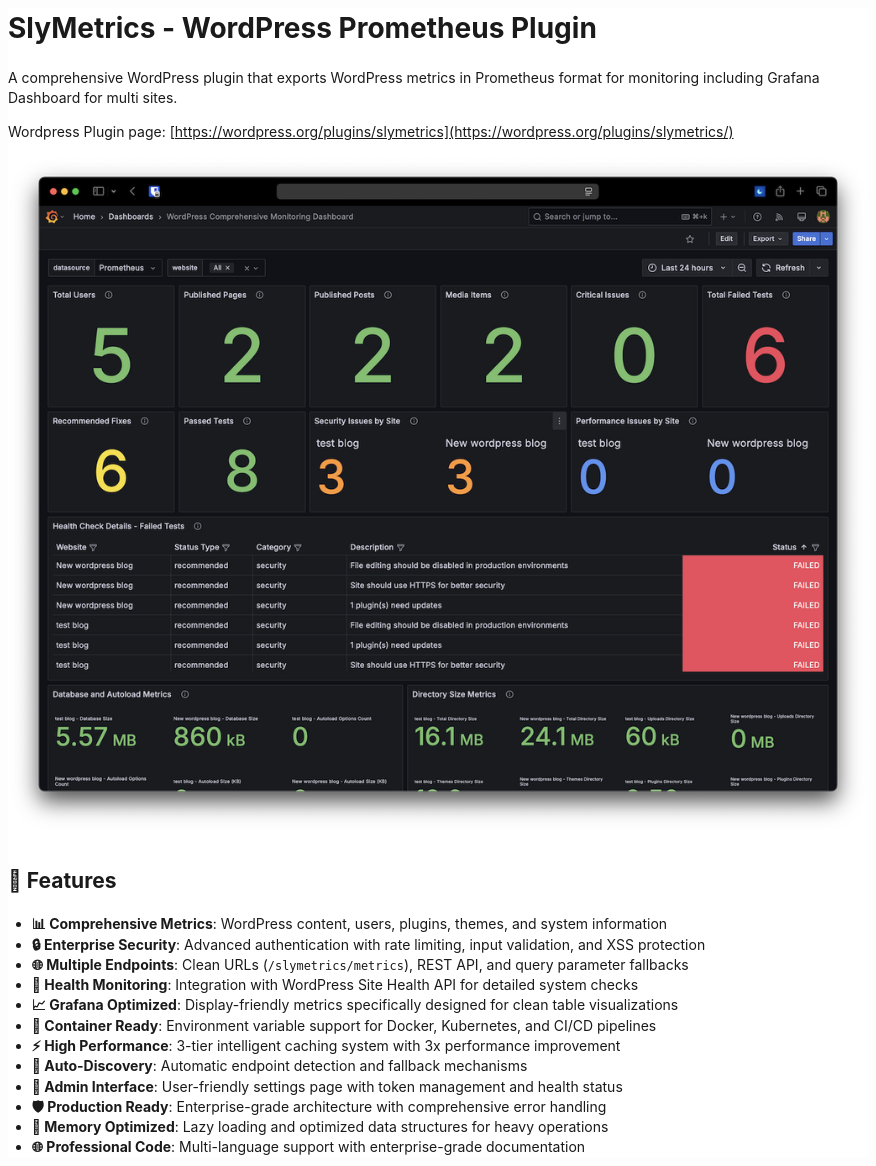 # SlyMetrics - WordPress Prometheus Plugin

A comprehensive WordPress plugin that exports WordPress metrics in Prometheus format for monitoring including Grafana Dashboard for multi sites.

Wordpress Plugin page: [https://wordpress.org/plugins/slymetrics](https://wordpress.org/plugins/slymetrics/)

![Grafana Dashboard](./assets//screenshot-4.png)

## 🚀 Features

- **📊 Comprehensive Metrics**: WordPress content, users, plugins, themes, and system information
- **🔒 Enterprise Security**: Advanced authentication with rate limiting, input validation, and XSS protection
- **🌐 Multiple Endpoints**: Clean URLs (`/slymetrics/metrics`), REST API, and query parameter fallbacks
- **🏥 Health Monitoring**: Integration with WordPress Site Health API for detailed system checks
- **📈 Grafana Optimized**: Display-friendly metrics specifically designed for clean table visualizations
- **🐳 Container Ready**: Environment variable support for Docker, Kubernetes, and CI/CD pipelines
- **⚡ High Performance**: 3-tier intelligent caching system with 3x performance improvement
- **🔄 Auto-Discovery**: Automatic endpoint detection and fallback mechanisms
- **📱 Admin Interface**: User-friendly settings page with token management and health status
- **🛡️ Production Ready**: Enterprise-grade architecture with comprehensive error handling
- **💾 Memory Optimized**: Lazy loading and optimized data structures for heavy operations
- **🌐 Professional Code**: Multi-language support with enterprise-grade documentation

